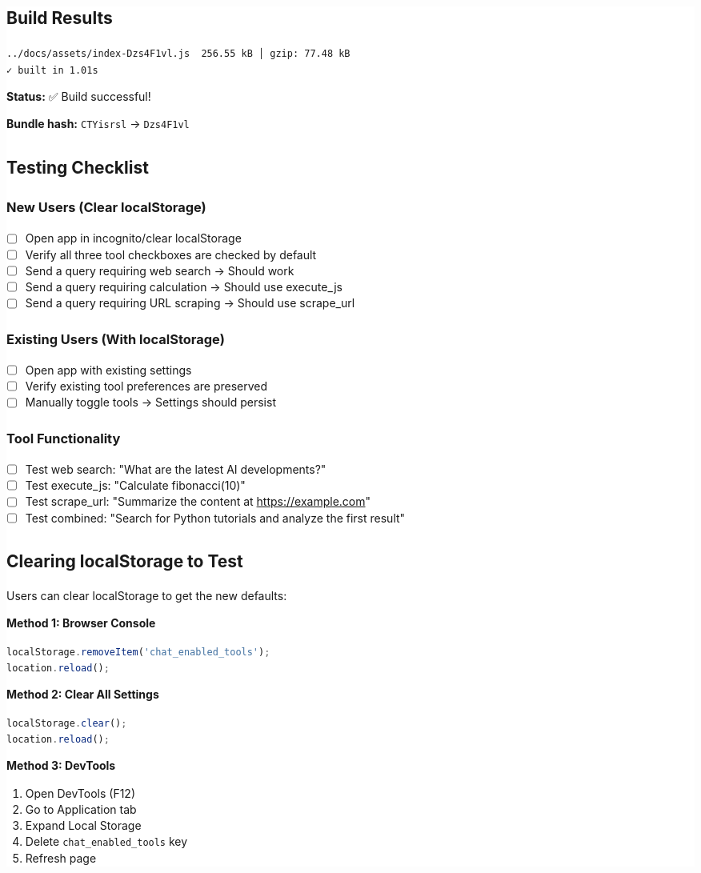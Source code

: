 ## Build Results

```
../docs/assets/index-Dzs4F1vl.js  256.55 kB │ gzip: 77.48 kB
✓ built in 1.01s
```

**Status:** ✅ Build successful!

**Bundle hash:** `CTYisrsl` → `Dzs4F1vl`

## Testing Checklist

### New Users (Clear localStorage)
- [ ] Open app in incognito/clear localStorage
- [ ] Verify all three tool checkboxes are checked by default
- [ ] Send a query requiring web search → Should work
- [ ] Send a query requiring calculation → Should use execute_js
- [ ] Send a query requiring URL scraping → Should use scrape_url

### Existing Users (With localStorage)
- [ ] Open app with existing settings
- [ ] Verify existing tool preferences are preserved
- [ ] Manually toggle tools → Settings should persist

### Tool Functionality
- [ ] Test web search: "What are the latest AI developments?"
- [ ] Test execute_js: "Calculate fibonacci(10)"
- [ ] Test scrape_url: "Summarize the content at https://example.com"
- [ ] Test combined: "Search for Python tutorials and analyze the first result"

## Clearing localStorage to Test

Users can clear localStorage to get the new defaults:

**Method 1: Browser Console**
```javascript
localStorage.removeItem('chat_enabled_tools');
location.reload();
```

**Method 2: Clear All Settings**
```javascript
localStorage.clear();
location.reload();
```

**Method 3: DevTools**
1. Open DevTools (F12)
2. Go to Application tab
3. Expand Local Storage
4. Delete `chat_enabled_tools` key
5. Refresh page
